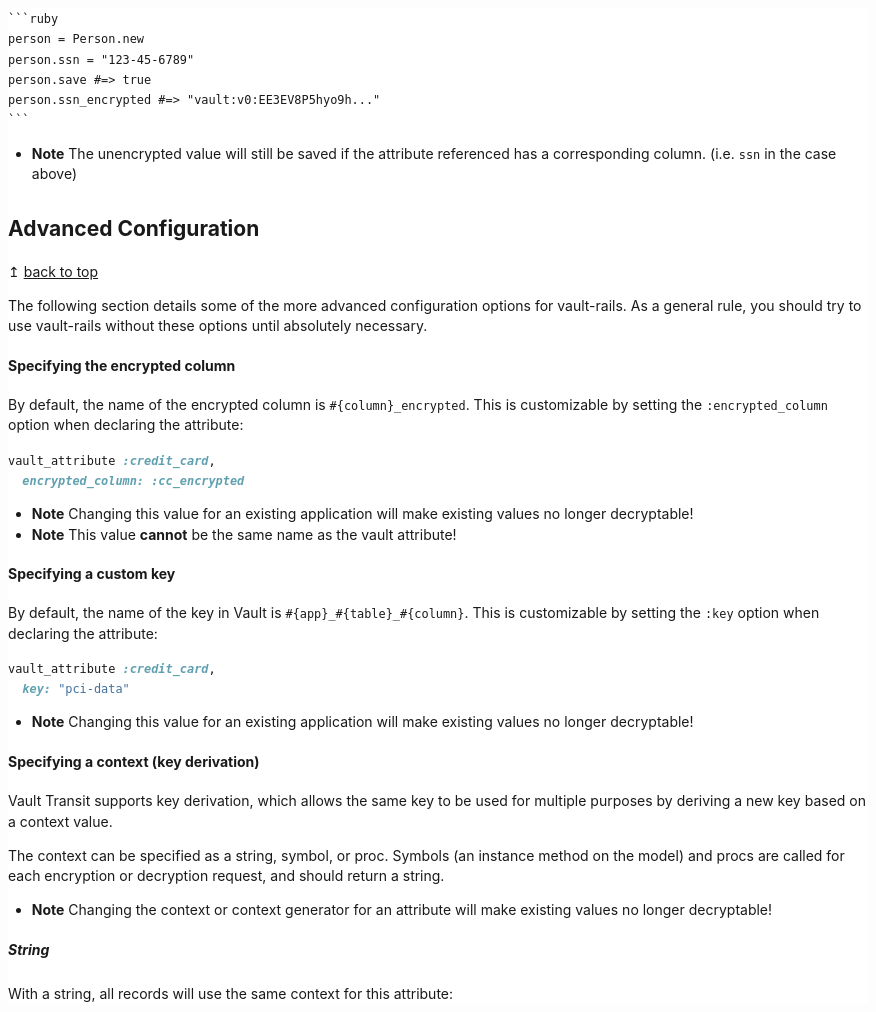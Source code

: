     ```ruby
    person = Person.new
    person.ssn = "123-45-6789"
    person.save #=> true
    person.ssn_encrypted #=> "vault:v0:EE3EV8P5hyo9h..."
    ```
- **Note** The unencrypted value will still be saved if the attribute referenced has a corresponding column. (i.e. `ssn` in the case above)


Advanced Configuration
----------------------
↥ [back to top](#table-of-contents)

The following section details some of the more advanced configuration options for vault-rails. As a general rule, you should try to use vault-rails without these options until absolutely necessary.

#### Specifying the encrypted column
By default, the name of the encrypted column is `#{column}_encrypted`. This is customizable by setting the `:encrypted_column` option when declaring the attribute:

```ruby
vault_attribute :credit_card,
  encrypted_column: :cc_encrypted
```

- **Note** Changing this value for an existing application will make existing values no longer decryptable!
- **Note** This value **cannot** be the same name as the vault attribute!

#### Specifying a custom key
By default, the name of the key in Vault is `#{app}_#{table}_#{column}`. This is customizable by setting the `:key` option when declaring the attribute:

```ruby
vault_attribute :credit_card,
  key: "pci-data"
```

- **Note** Changing this value for an existing application will make existing values no longer decryptable!

#### Specifying a context (key derivation)

Vault Transit supports key derivation, which allows the same key to be used for multiple purposes by deriving a new key based on a context value.

The context can be specified as a string, symbol, or proc. Symbols (an instance method on the model) and procs are called for each encryption or decryption request, and should return a string.

- **Note** Changing the context or context generator for an attribute will make existing values no longer decryptable!

##### String

With a string, all records will use the same context for this attribute:
